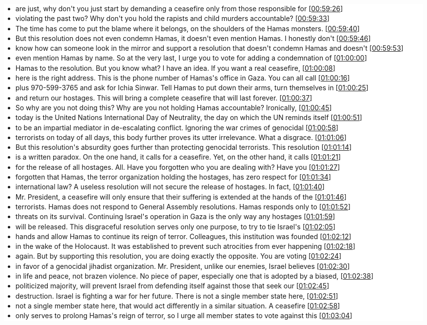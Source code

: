 *  are just, why don't you just start by demanding a ceasefire only from those responsible for [[00:59:26](https://www.youtube.com/watch?v=JV5oW9UibrE&t=3566.6400000000003s)]
*  violating the past two? Why don't you hold the rapists and child murders accountable? [[00:59:33](https://www.youtube.com/watch?v=JV5oW9UibrE&t=3573.6s)]
*  The time has come to put the blame where it belongs, on the shoulders of the Hamas monsters. [[00:59:40](https://www.youtube.com/watch?v=JV5oW9UibrE&t=3580.16s)]
*  But this resolution does not even condemn Hamas, it doesn't even mention Hamas. I honestly don't [[00:59:46](https://www.youtube.com/watch?v=JV5oW9UibrE&t=3586.3199999999997s)]
*  know how can someone look in the mirror and support a resolution that doesn't condemn Hamas and doesn't [[00:59:53](https://www.youtube.com/watch?v=JV5oW9UibrE&t=3593.7599999999998s)]
*  even mention Hamas by name. So at the very last, I urge you to vote for adding a condemnation of [[01:00:00](https://www.youtube.com/watch?v=JV5oW9UibrE&t=3600.4s)]
*  Hamas to the resolution. But you know what? I have an idea. If you want a real ceasefire, [[01:00:08](https://www.youtube.com/watch?v=JV5oW9UibrE&t=3608.0s)]
*  here is the right address. This is the phone number of Hamas's office in Gaza. You can all call [[01:00:16](https://www.youtube.com/watch?v=JV5oW9UibrE&t=3616.1600000000003s)]
*  plus 970-599-3765 and ask for Ichia Sinwar. Tell Hamas to put down their arms, turn themselves in [[01:00:25](https://www.youtube.com/watch?v=JV5oW9UibrE&t=3625.12s)]
*  and return our hostages. This will bring a complete ceasefire that will last forever. [[01:00:37](https://www.youtube.com/watch?v=JV5oW9UibrE&t=3637.2799999999997s)]
*  So why are you not doing this? Why are you not holding Hamas accountable? Ironically, [[01:00:45](https://www.youtube.com/watch?v=JV5oW9UibrE&t=3645.2799999999997s)]
*  today is the United Nations International Day of Neutrality, the day on which the UN reminds itself [[01:00:51](https://www.youtube.com/watch?v=JV5oW9UibrE&t=3651.68s)]
*  to be an impartial mediator in de-escalating conflict. Ignoring the war crimes of genocidal [[01:00:58](https://www.youtube.com/watch?v=JV5oW9UibrE&t=3658.72s)]
*  terrorists on today of all days, this body further proves its utter irrelevance. What a disgrace. [[01:01:06](https://www.youtube.com/watch?v=JV5oW9UibrE&t=3666.7999999999997s)]
*  But this resolution's absurdity goes further than protecting genocidal terrorists. This resolution [[01:01:14](https://www.youtube.com/watch?v=JV5oW9UibrE&t=3674.56s)]
*  is a written paradox. On the one hand, it calls for a ceasefire. Yet, on the other hand, it calls [[01:01:21](https://www.youtube.com/watch?v=JV5oW9UibrE&t=3681.04s)]
*  for the release of all hostages. All. Have you forgotten who you are dealing with? Have you [[01:01:27](https://www.youtube.com/watch?v=JV5oW9UibrE&t=3687.6s)]
*  forgotten that Hamas, the terror organization holding the hostages, has zero respect for [[01:01:34](https://www.youtube.com/watch?v=JV5oW9UibrE&t=3694.24s)]
*  international law? A useless resolution will not secure the release of hostages. In fact, [[01:01:40](https://www.youtube.com/watch?v=JV5oW9UibrE&t=3700.32s)]
*  Mr. President, a ceasefire will only ensure that their suffering is extended at the hands of the [[01:01:46](https://www.youtube.com/watch?v=JV5oW9UibrE&t=3706.72s)]
*  terrorists. Hamas does not respond to General Assembly resolutions. Hamas responds only to [[01:01:52](https://www.youtube.com/watch?v=JV5oW9UibrE&t=3712.9599999999996s)]
*  threats on its survival. Continuing Israel's operation in Gaza is the only way any hostages [[01:01:59](https://www.youtube.com/watch?v=JV5oW9UibrE&t=3719.2799999999997s)]
*  will be released. This disgraceful resolution serves only one purpose, to try to tie Israel's [[01:02:05](https://www.youtube.com/watch?v=JV5oW9UibrE&t=3725.8399999999997s)]
*  hands and allow Hamas to continue its reign of terror. Colleagues, this institution was founded [[01:02:12](https://www.youtube.com/watch?v=JV5oW9UibrE&t=3732.4s)]
*  in the wake of the Holocaust. It was established to prevent such atrocities from ever happening [[01:02:18](https://www.youtube.com/watch?v=JV5oW9UibrE&t=3738.4s)]
*  again. But by supporting this resolution, you are doing exactly the opposite. You are voting [[01:02:24](https://www.youtube.com/watch?v=JV5oW9UibrE&t=3744.32s)]
*  in favor of a genocidal jihadist organization. Mr. President, unlike our enemies, Israel believes [[01:02:30](https://www.youtube.com/watch?v=JV5oW9UibrE&t=3750.56s)]
*  in life and peace, not brazen violence. No piece of paper, especially one that is adopted by a biased, [[01:02:38](https://www.youtube.com/watch?v=JV5oW9UibrE&t=3758.16s)]
*  politicized majority, will prevent Israel from defending itself against those that seek our [[01:02:45](https://www.youtube.com/watch?v=JV5oW9UibrE&t=3765.68s)]
*  destruction. Israel is fighting a war for her future. There is not a single member state here, [[01:02:51](https://www.youtube.com/watch?v=JV5oW9UibrE&t=3771.92s)]
*  not a single member state here, that would act differently in a similar situation. A ceasefire [[01:02:58](https://www.youtube.com/watch?v=JV5oW9UibrE&t=3778.48s)]
*  only serves to prolong Hamas's reign of terror, so I urge all member states to vote against this [[01:03:04](https://www.youtube.com/watch?v=JV5oW9UibrE&t=3784.96s)]